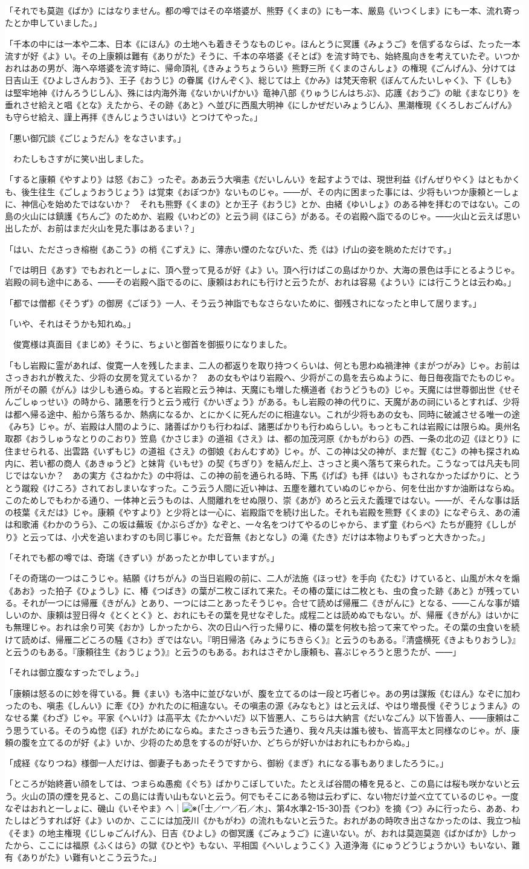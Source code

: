 「それでも莫迦《ばか》にはなりません。都の噂ではその卒塔婆が、熊野《くまの》にも一本、厳島《いつくしま》にも一本、流れ寄ったとか申していました。」

「千本の中には一本や二本、日本《にほん》の土地へも着きそうなものじゃ。ほんとうに冥護《みょうご》を信ずるならば、たった一本流すが好《よ》い。その上康頼は難有《ありがた》そうに、千本の卒塔婆《そとば》を流す時でも、始終風向きを考えていたぞ。いつかおれはあの男が、海へ卒塔婆を流す時に、帰命頂礼《きみょうちょうらい》熊野三所《くまのさんしょ》の権現《ごんげん》、分けては日吉山王《ひよしさんおう》、王子《おうじ》の眷属《けんぞく》、総じては上《かみ》は梵天帝釈《ぼんてんたいしゃく》、下《しも》は堅牢地神《けんろうじしん》、殊には内海外海《ないかいげかい》竜神八部《りゅうじんはちぶ》、応護《おうご》の眦《まなじり》を垂れさせ給えと唱《とな》えたから、その跡《あと》へ並びに西風大明神《にしかぜだいみょうじん》、黒潮権現《くろしおごんげん》も守らせ給え、謹上再拝《きんじょうさいはい》とつけてやった。」

「悪い御冗談《ごじょうだん》をなさいます。」

　わたしもさすがに笑い出しました。

「すると康頼《やすより》は怒《おこ》ったぞ。ああ云う大嗔恚《だいしんい》を起すようでは、現世利益《げんぜりやく》はともかくも、後生往生《ごしょうおうじょう》は覚束《おぼつか》ないものじゃ。――が、その内に困まった事には、少将もいつか康頼と一しょに、神信心を始めたではないか？　それも熊野《くまの》とか王子《おうじ》とか、由緒《ゆいしょ》のある神を拝むのではない。この島の火山には鎮護《ちんご》のためか、岩殿《いわどの》と云う祠《ほこら》がある。その岩殿へ詣でるのじゃ。――火山と云えば思い出したが、お前はまだ火山を見た事はあるまい？」

「はい、たださっき榕樹《あこう》の梢《こずえ》に、薄赤い煙のたなびいた、禿《は》げ山の姿を眺めただけです。」

「では明日《あす》でもおれと一しょに、頂へ登って見るが好《よ》い。頂へ行けばこの島ばかりか、大海の景色は手にとるようじゃ。岩殿の祠も途中にある、――その岩殿へ詣でるのに、康頼はおれにも行けと云うたが、おれは容易《ようい》には行こうとは云わぬ。」

「都では僧都《そうず》の御房《ごぼう》一人、そう云う神詣でもなさらないために、御残されになったと申して居ります。」

「いや、それはそうかも知れぬ。」

　俊寛様は真面目《まじめ》そうに、ちょいと御首を御振りになりました。

「もし岩殿に霊があれば、俊寛一人を残したまま、二人の都返りを取り持つくらいは、何とも思わぬ禍津神《まがつがみ》じゃ。お前はさっきおれが教えた、少将の女房を覚えているか？　あの女もやはり岩殿へ、少将がこの島を去らぬように、毎日毎夜詣でたものじゃ。所がその願《がん》は少しも通らぬ。すると岩殿と云う神は、天魔にも増した横道者《おうどうもの》じゃ。天魔には世尊御出世《せそんごしゅっせい》の時から、諸悪を行うと云う戒行《かいぎょう》がある。もし岩殿の神の代りに、天魔があの祠にいるとすれば、少将は都へ帰る途中、船から落ちるか、熱病になるか、とにかくに死んだのに相違ない。これが少将もあの女も、同時に破滅させる唯一の途《みち》じゃ。が、岩殿は人間のように、諸善ばかりも行わねば、諸悪ばかりも行わぬらしい。もっともこれは岩殿には限らぬ。奥州名取郡《おうしゅうなとりのこおり》笠島《かさじま》の道祖《さえ》は、都の加茂河原《かもがわら》の西、一条の北の辺《ほとり》に住ませられる、出雲路《いずもじ》の道祖《さえ》の御娘《おんむすめ》じゃ。が、この神は父の神が、まだ聟《むこ》の神も探されぬ内に、若い都の商人《あきゅうど》と妹背《いもせ》の契《ちぎり》を結んだ上、さっさと奥へ落ちて来られた。こうなっては凡夫も同じではないか？　あの実方《さねかた》の中将は、この神の前を通られる時、下馬《げば》も拝《はい》もされなかったばかりに、とうとう蹴殺《けころ》されておしまいなすった。こう云う人間に近い神は、五塵を離れていぬのじゃから、何を仕出かすか油断はならぬ。このためしでもわかる通り、一体神と云うものは、人間離れをせぬ限り、崇《あが》めろと云えた義理ではない。――が、そんな事は話の枝葉《えだは》じゃ。康頼《やすより》と少将とは一心に、岩殿詣でを続け出した。それも岩殿を熊野《くまの》になぞらえ、あの浦は和歌浦《わかのうら》、この坂は蕪坂《かぶらざか》なぞと、一々名をつけてやるのじゃから、まず童《わらべ》たちが鹿狩《ししがり》と云っては、小犬を追いまわすのも同じ事じゃ。ただ音無《おとなし》の滝《たき》だけは本物よりもずっと大きかった。」

「それでも都の噂では、奇瑞《きずい》があったとか申していますが。」

「その奇瑞の一つはこうじゃ。結願《けちがん》の当日岩殿の前に、二人が法施《ほっせ》を手向《たむ》けていると、山風が木々を煽《あお》った拍子《ひょうし》に、椿《つばき》の葉が二枚こぼれて来た。その椿の葉には二枚とも、虫の食った跡《あと》が残っている。それが一つには帰雁《きがん》とあり、一つには二とあったそうじゃ。合せて読めば帰雁二《きがんに》となる、――こんな事が嬉しいのか、康頼は翌日得々《とくとく》と、おれにもその葉を見せなぞした。成程二とは読めぬでもない。が、帰雁《きがん》はいかにも無理じゃ。おれは余り可笑《おか》しかったから、次の日山へ行った帰りに、椿の葉を何枚も拾って来てやった。その葉の虫食いを続けて読めば、帰雁二どころの騒《さわ》ぎではない。『明日帰洛《みょうにちきらく》』と云うのもある。『清盛横死《きよもりおうし》』と云うのもある。『康頼往生《おうじょう》』と云うのもある。おれはさぞかし康頼も、喜ぶじゃろうと思うたが、――」

「それは御立腹なすったでしょう。」

「康頼は怒るのに妙を得ている。舞《まい》も洛中に並びないが、腹を立てるのは一段と巧者じゃ。あの男は謀叛《むほん》なぞに加わったのも、嗔恚《しんい》に牽《ひ》かれたのに相違ない。その嗔恚の源《みなもと》はと云えば、やはり増長慢《ぞうじょうまん》のなせる業《わざ》じゃ。平家《へいけ》は高平太《たかへいだ》以下皆悪人、こちらは大納言《だいなごん》以下皆善人、――康頼はこう思うている。そのうぬ惚《ぼ》れがためにならぬ。またさっきも云うた通り、我々凡夫は誰も彼も、皆高平太と同様なのじゃ。が、康頼の腹を立てるのが好《よ》いか、少将のため息をするのが好いか、どちらが好いかはおれにもわからぬ。」

「成経《なりつね》様御一人だけは、御妻子もあったそうですから、御紛《まぎ》れになる事もありましたろうに。」

「ところが始終蒼い顔をしては、つまらぬ愚痴《ぐち》ばかりこぼしていた。たとえば谷間の椿を見ると、この島には桜も咲かないと云う。火山の頂の煙を見ると、この島には青い山もないと云う。何でもそこにある物は云わずに、ない物だけ並べ立てているのじゃ。一度なぞはおれと一しょに、磯山《いそやま》へ｜![※(「士／冖／石／木」、第4水準2-15-30)](https://www.aozora.gr.jp/cards/000879/files/../../../gaiji/2-15/2-15-30.png)吾《つわ》を摘《つ》みに行ったら、ああ、わたしはどうすれば好《よ》いのか、ここには加茂川《かもがわ》の流れもないと云うた。おれがあの時吹き出さなかったのは、我立つ杣《そま》の地主権現《じしゅごんげん》、日吉《ひよし》の御冥護《ごみょうご》に違いない。が、おれは莫迦莫迦《ばかばか》しかったから、ここには福原《ふくはら》の獄《ひとや》もない、平相国《へいしょうこく》入道浄海《にゅうどうじょうかい》もいない、難有《ありがた》い難有いとこう云うた。」
